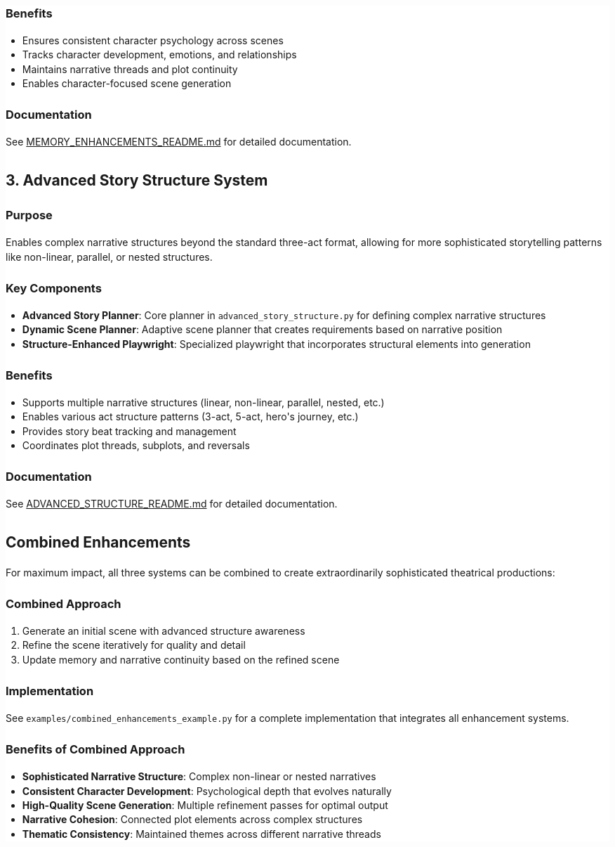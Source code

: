 ### Benefits
- Ensures consistent character psychology across scenes
- Tracks character development, emotions, and relationships
- Maintains narrative threads and plot continuity
- Enables character-focused scene generation

### Documentation
See [MEMORY_ENHANCEMENTS_README.md](MEMORY_ENHANCEMENTS_README.md) for detailed documentation.

## 3. Advanced Story Structure System

### Purpose
Enables complex narrative structures beyond the standard three-act format, allowing for more sophisticated storytelling patterns like non-linear, parallel, or nested structures.

### Key Components
- **Advanced Story Planner**: Core planner in `advanced_story_structure.py` for defining complex narrative structures
- **Dynamic Scene Planner**: Adaptive scene planner that creates requirements based on narrative position
- **Structure-Enhanced Playwright**: Specialized playwright that incorporates structural elements into generation

### Benefits
- Supports multiple narrative structures (linear, non-linear, parallel, nested, etc.)
- Enables various act structure patterns (3-act, 5-act, hero's journey, etc.)
- Provides story beat tracking and management
- Coordinates plot threads, subplots, and reversals

### Documentation
See [ADVANCED_STRUCTURE_README.md](ADVANCED_STRUCTURE_README.md) for detailed documentation.

## Combined Enhancements

For maximum impact, all three systems can be combined to create extraordinarily sophisticated theatrical productions:

### Combined Approach
1. Generate an initial scene with advanced structure awareness
2. Refine the scene iteratively for quality and detail
3. Update memory and narrative continuity based on the refined scene

### Implementation
See `examples/combined_enhancements_example.py` for a complete implementation that integrates all enhancement systems.

### Benefits of Combined Approach
- **Sophisticated Narrative Structure**: Complex non-linear or nested narratives
- **Consistent Character Development**: Psychological depth that evolves naturally
- **High-Quality Scene Generation**: Multiple refinement passes for optimal output
- **Narrative Cohesion**: Connected plot elements across complex structures
- **Thematic Consistency**: Maintained themes across different narrative threads
